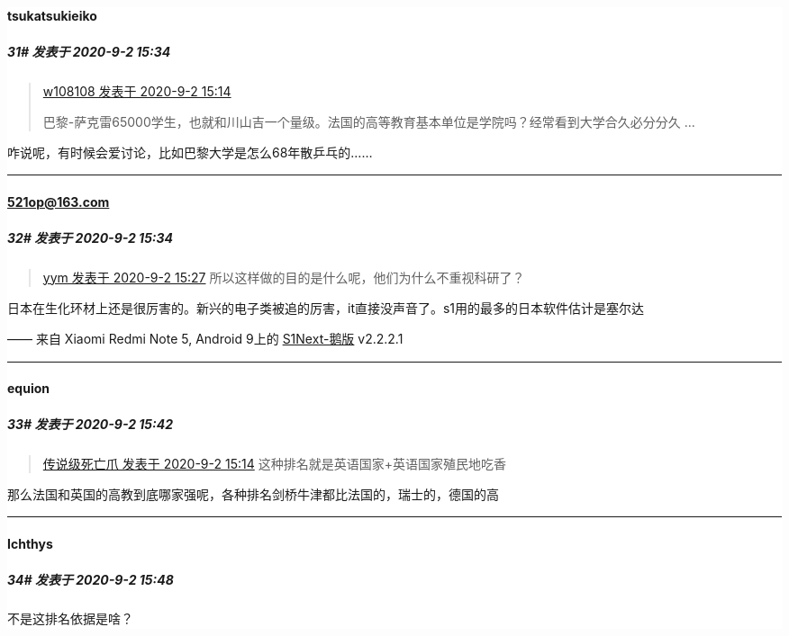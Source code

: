 ####  tsukatsukieiko  
##### 31#       发表于 2020-9-2 15:34



<blockquote><a href="httphttps://bbs.saraba1st.com/2b/forum.php?mod=redirect&amp;goto=findpost&amp;pid=48620511&amp;ptid=1957809" target="_blank">w108108 发表于 2020-9-2 15:14</a>

巴黎-萨克雷65000学生，也就和川山吉一个量级。法国的高等教育基本单位是学院吗？经常看到大学合久必分分久 ...</blockquote>
咋说呢，有时候会爱讨论，比如巴黎大学是怎么68年散乒乓的……







*****

####  521op@163.com  
##### 32#       发表于 2020-9-2 15:34



<blockquote><a href="httphttps://bbs.saraba1st.com/2b/forum.php?mod=redirect&amp;goto=findpost&amp;pid=48620660&amp;ptid=1957809" target="_blank">yym 发表于 2020-9-2 15:27</a>
所以这样做的目的是什么呢，他们为什么不重视科研了？</blockquote>
日本在生化环材上还是很厉害的。新兴的电子类被追的厉害，it直接没声音了。s1用的最多的日本软件估计是塞尔达

—— 来自 Xiaomi Redmi Note 5, Android 9上的 [S1Next-鹅版](https://github.com/ykrank/S1-Next/releases) v2.2.2.1







*****

####  equion  
##### 33#       发表于 2020-9-2 15:42



<blockquote><a href="httphttps://bbs.saraba1st.com/2b/forum.php?mod=redirect&amp;goto=findpost&amp;pid=48620519&amp;ptid=1957809" target="_blank">传说级死亡爪 发表于 2020-9-2 15:14</a>
这种排名就是英语国家+英语国家殖民地吃香</blockquote>
那么法国和英国的高教到底哪家强呢，各种排名剑桥牛津都比法国的，瑞士的，德国的高







*****

####  Ichthys  
##### 34#       发表于 2020-9-2 15:48




不是这排名依据是啥？
